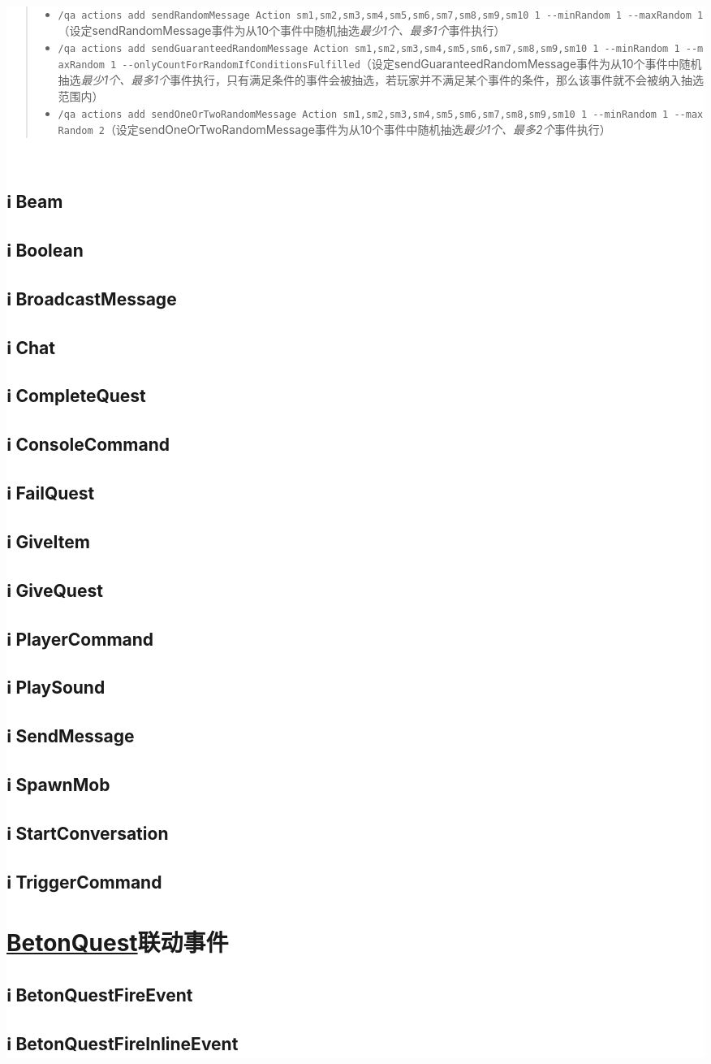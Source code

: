 > + ```/qa actions add sendRandomMessage Action sm1,sm2,sm3,sm4,sm5,sm6,sm7,sm8,sm9,sm10 1 --minRandom 1 --maxRandom 1```（设定sendRandomMessage事件为从10个事件中随机抽选*最少1个、最多1个*事件执行）
> + ```/qa actions add sendGuaranteedRandomMessage Action sm1,sm2,sm3,sm4,sm5,sm6,sm7,sm8,sm9,sm10 1 --minRandom 1 --maxRandom 1 --onlyCountForRandomIfConditionsFulfilled```（设定sendGuaranteedRandomMessage事件为从10个事件中随机抽选*最少1个、最多1个*事件执行，只有满足条件的事件会被抽选，若玩家并不满足某个事件的条件，那么该事件就不会被纳入抽选范围内）
> + ```/qa actions add sendOneOrTwoRandomMessage Action sm1,sm2,sm3,sm4,sm5,sm6,sm7,sm8,sm9,sm10 1 --minRandom 1 --maxRandom 2```（设定sendOneOrTwoRandomMessage事件为从10个事件中随机抽选*最少1个、最多2个*事件执行）
<br/>

## ℹ️ Beam
## ℹ️ Boolean
## ℹ️ BroadcastMessage
## ℹ️ Chat
## ℹ️ CompleteQuest
## ℹ️ ConsoleCommand
## ℹ️ FailQuest
## ℹ️ GiveItem
## ℹ️ GiveQuest
## ℹ️ PlayerCommand
## ℹ️ PlaySound
## ℹ️ SendMessage
## ℹ️ SpawnMob
## ℹ️ StartConversation
## ℹ️ TriggerCommand

# [BetonQuest](https://dev.betonquest.org/)联动事件
## ℹ️ BetonQuestFireEvent
## ℹ️ BetonQuestFireInlineEvent